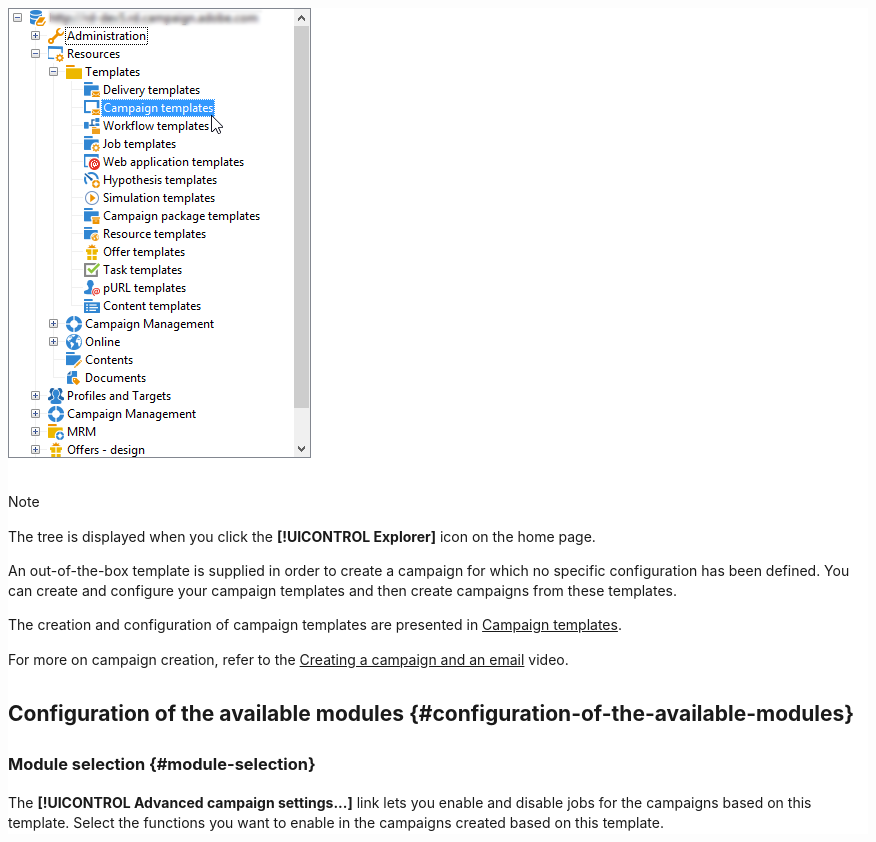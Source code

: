![](assets/s_ncs_user_campaign_op_template_node.png)

>[!NOTE]
>
>The tree is displayed when you click the **[!UICONTROL Explorer]** icon on the home page.

An out-of-the-box template is supplied in order to create a campaign for which no specific configuration has been defined. You can create and configure your campaign templates and then create campaigns from these templates.

The creation and configuration of campaign templates are presented in [Campaign templates](#campaign-templates).

For more on campaign creation, refer to the [Creating a campaign and an email](https://docs.adobe.com/content/help/en/campaign-classic-learn/tutorials/sending-messages/email-channel/creating-a-campaign-and-an-email.html) video.

## Configuration of the available modules {#configuration-of-the-available-modules}

### Module selection {#module-selection}

The **[!UICONTROL Advanced campaign settings...]** link lets you enable and disable jobs for the campaigns based on this template. Select the functions you want to enable in the campaigns created based on this template.
